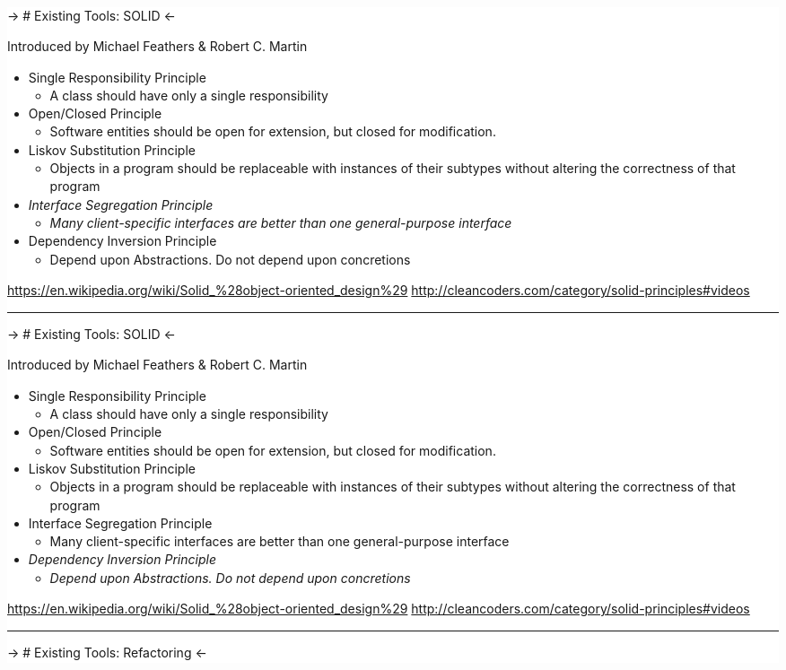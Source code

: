 



-> # Existing Tools: SOLID  <-

Introduced by Michael Feathers & Robert C. Martin

* Single Responsibility Principle
  - A class should have only a single responsibility
* Open/Closed Principle
  - Software entities should be open for extension, but closed for
    modification.
* Liskov Substitution Principle
  - Objects in a program should be replaceable with instances of their
    subtypes without altering the correctness of that program
* *Interface Segregation Principle*
  - *Many client-specific interfaces are better than one general-purpose*
    *interface*
* Dependency Inversion Principle
  - Depend upon Abstractions. Do not depend upon concretions

https://en.wikipedia.org/wiki/Solid_%28object-oriented_design%29
http://cleancoders.com/category/solid-principles#videos

--------------------------------------------------------------------------------





-> # Existing Tools: SOLID  <-

Introduced by Michael Feathers & Robert C. Martin

* Single Responsibility Principle
  - A class should have only a single responsibility
* Open/Closed Principle
  - Software entities should be open for extension, but closed for
    modification.
* Liskov Substitution Principle
  - Objects in a program should be replaceable with instances of their
    subtypes without altering the correctness of that program
* Interface Segregation Principle
  - Many client-specific interfaces are better than one general-purpose
    interface
* *Dependency Inversion Principle*
  - *Depend upon Abstractions. Do not depend upon concretions*

https://en.wikipedia.org/wiki/Solid_%28object-oriented_design%29
http://cleancoders.com/category/solid-principles#videos

--------------------------------------------------------------------------------





-> # Existing Tools: Refactoring  <-

